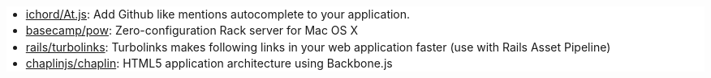 * [ichord/At.js](https://github.com/ichord/At.js): Add Github like mentions autocomplete to your application.
* [basecamp/pow](https://github.com/basecamp/pow): Zero-configuration Rack server for Mac OS X
* [rails/turbolinks](https://github.com/rails/turbolinks): Turbolinks makes following links in your web application faster (use with Rails Asset Pipeline)
* [chaplinjs/chaplin](https://github.com/chaplinjs/chaplin): HTML5 application architecture using Backbone.js

